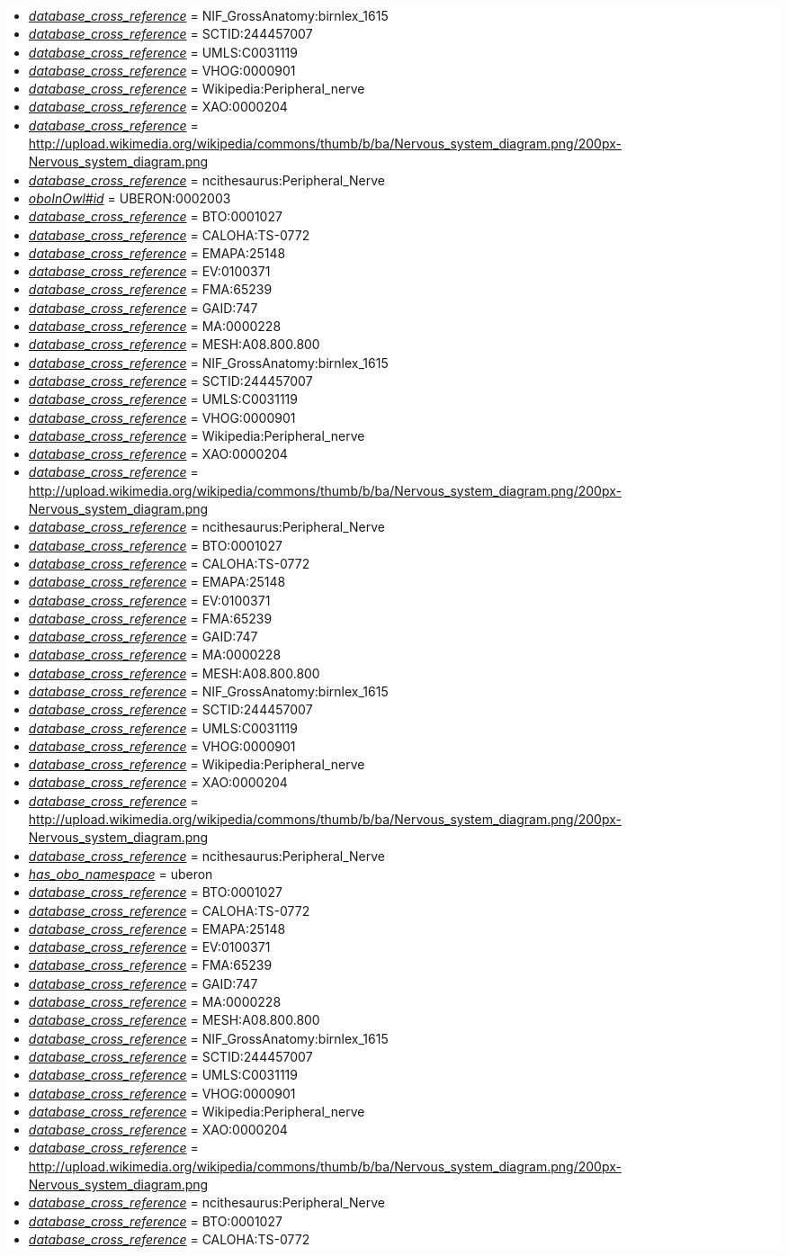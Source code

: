  * *[database_cross_reference](../../ef/oboInOwl#hasDbXref.md)* = NIF_GrossAnatomy:birnlex_1615
 * *[database_cross_reference](../../ef/oboInOwl#hasDbXref.md)* = SCTID:244457007
 * *[database_cross_reference](../../ef/oboInOwl#hasDbXref.md)* = UMLS:C0031119
 * *[database_cross_reference](../../ef/oboInOwl#hasDbXref.md)* = VHOG:0000901
 * *[database_cross_reference](../../ef/oboInOwl#hasDbXref.md)* = Wikipedia:Peripheral_nerve
 * *[database_cross_reference](../../ef/oboInOwl#hasDbXref.md)* = XAO:0000204
 * *[database_cross_reference](../../ef/oboInOwl#hasDbXref.md)* = http://upload.wikimedia.org/wikipedia/commons/thumb/b/ba/Nervous_system_diagram.png/200px-Nervous_system_diagram.png
 * *[database_cross_reference](../../ef/oboInOwl#hasDbXref.md)* = ncithesaurus:Peripheral_Nerve
 * *[oboInOwl#id](../../id/oboInOwl#id.md)* = UBERON:0002003
 * *[database_cross_reference](../../ef/oboInOwl#hasDbXref.md)* = BTO:0001027
 * *[database_cross_reference](../../ef/oboInOwl#hasDbXref.md)* = CALOHA:TS-0772
 * *[database_cross_reference](../../ef/oboInOwl#hasDbXref.md)* = EMAPA:25148
 * *[database_cross_reference](../../ef/oboInOwl#hasDbXref.md)* = EV:0100371
 * *[database_cross_reference](../../ef/oboInOwl#hasDbXref.md)* = FMA:65239
 * *[database_cross_reference](../../ef/oboInOwl#hasDbXref.md)* = GAID:747
 * *[database_cross_reference](../../ef/oboInOwl#hasDbXref.md)* = MA:0000228
 * *[database_cross_reference](../../ef/oboInOwl#hasDbXref.md)* = MESH:A08.800.800
 * *[database_cross_reference](../../ef/oboInOwl#hasDbXref.md)* = NIF_GrossAnatomy:birnlex_1615
 * *[database_cross_reference](../../ef/oboInOwl#hasDbXref.md)* = SCTID:244457007
 * *[database_cross_reference](../../ef/oboInOwl#hasDbXref.md)* = UMLS:C0031119
 * *[database_cross_reference](../../ef/oboInOwl#hasDbXref.md)* = VHOG:0000901
 * *[database_cross_reference](../../ef/oboInOwl#hasDbXref.md)* = Wikipedia:Peripheral_nerve
 * *[database_cross_reference](../../ef/oboInOwl#hasDbXref.md)* = XAO:0000204
 * *[database_cross_reference](../../ef/oboInOwl#hasDbXref.md)* = http://upload.wikimedia.org/wikipedia/commons/thumb/b/ba/Nervous_system_diagram.png/200px-Nervous_system_diagram.png
 * *[database_cross_reference](../../ef/oboInOwl#hasDbXref.md)* = ncithesaurus:Peripheral_Nerve
 * *[database_cross_reference](../../ef/oboInOwl#hasDbXref.md)* = BTO:0001027
 * *[database_cross_reference](../../ef/oboInOwl#hasDbXref.md)* = CALOHA:TS-0772
 * *[database_cross_reference](../../ef/oboInOwl#hasDbXref.md)* = EMAPA:25148
 * *[database_cross_reference](../../ef/oboInOwl#hasDbXref.md)* = EV:0100371
 * *[database_cross_reference](../../ef/oboInOwl#hasDbXref.md)* = FMA:65239
 * *[database_cross_reference](../../ef/oboInOwl#hasDbXref.md)* = GAID:747
 * *[database_cross_reference](../../ef/oboInOwl#hasDbXref.md)* = MA:0000228
 * *[database_cross_reference](../../ef/oboInOwl#hasDbXref.md)* = MESH:A08.800.800
 * *[database_cross_reference](../../ef/oboInOwl#hasDbXref.md)* = NIF_GrossAnatomy:birnlex_1615
 * *[database_cross_reference](../../ef/oboInOwl#hasDbXref.md)* = SCTID:244457007
 * *[database_cross_reference](../../ef/oboInOwl#hasDbXref.md)* = UMLS:C0031119
 * *[database_cross_reference](../../ef/oboInOwl#hasDbXref.md)* = VHOG:0000901
 * *[database_cross_reference](../../ef/oboInOwl#hasDbXref.md)* = Wikipedia:Peripheral_nerve
 * *[database_cross_reference](../../ef/oboInOwl#hasDbXref.md)* = XAO:0000204
 * *[database_cross_reference](../../ef/oboInOwl#hasDbXref.md)* = http://upload.wikimedia.org/wikipedia/commons/thumb/b/ba/Nervous_system_diagram.png/200px-Nervous_system_diagram.png
 * *[database_cross_reference](../../ef/oboInOwl#hasDbXref.md)* = ncithesaurus:Peripheral_Nerve
 * *[has_obo_namespace](../../ce/oboInOwl#hasOBONamespace.md)* = uberon
 * *[database_cross_reference](../../ef/oboInOwl#hasDbXref.md)* = BTO:0001027
 * *[database_cross_reference](../../ef/oboInOwl#hasDbXref.md)* = CALOHA:TS-0772
 * *[database_cross_reference](../../ef/oboInOwl#hasDbXref.md)* = EMAPA:25148
 * *[database_cross_reference](../../ef/oboInOwl#hasDbXref.md)* = EV:0100371
 * *[database_cross_reference](../../ef/oboInOwl#hasDbXref.md)* = FMA:65239
 * *[database_cross_reference](../../ef/oboInOwl#hasDbXref.md)* = GAID:747
 * *[database_cross_reference](../../ef/oboInOwl#hasDbXref.md)* = MA:0000228
 * *[database_cross_reference](../../ef/oboInOwl#hasDbXref.md)* = MESH:A08.800.800
 * *[database_cross_reference](../../ef/oboInOwl#hasDbXref.md)* = NIF_GrossAnatomy:birnlex_1615
 * *[database_cross_reference](../../ef/oboInOwl#hasDbXref.md)* = SCTID:244457007
 * *[database_cross_reference](../../ef/oboInOwl#hasDbXref.md)* = UMLS:C0031119
 * *[database_cross_reference](../../ef/oboInOwl#hasDbXref.md)* = VHOG:0000901
 * *[database_cross_reference](../../ef/oboInOwl#hasDbXref.md)* = Wikipedia:Peripheral_nerve
 * *[database_cross_reference](../../ef/oboInOwl#hasDbXref.md)* = XAO:0000204
 * *[database_cross_reference](../../ef/oboInOwl#hasDbXref.md)* = http://upload.wikimedia.org/wikipedia/commons/thumb/b/ba/Nervous_system_diagram.png/200px-Nervous_system_diagram.png
 * *[database_cross_reference](../../ef/oboInOwl#hasDbXref.md)* = ncithesaurus:Peripheral_Nerve
 * *[database_cross_reference](../../ef/oboInOwl#hasDbXref.md)* = BTO:0001027
 * *[database_cross_reference](../../ef/oboInOwl#hasDbXref.md)* = CALOHA:TS-0772